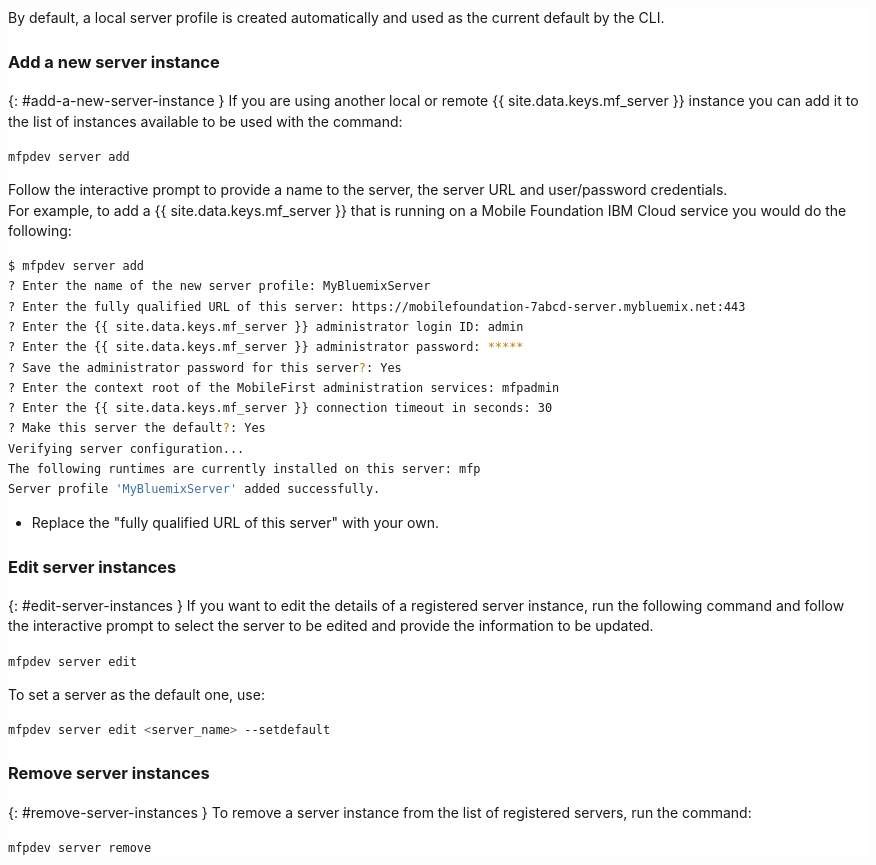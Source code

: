 By default, a local server profile is created automatically and used as the current default by the CLI.

### Add a new server instance
{: #add-a-new-server-instance }
If you are using another local or remote {{ site.data.keys.mf_server }} instance you can add it to the list of instances available to be used with the command:

```bash
mfpdev server add
```

Follow the interactive prompt to provide a name to the server, the server URL and user/password credentials.  
For example, to add a {{ site.data.keys.mf_server }} that is running on a Mobile Foundation IBM Cloud service you would do the following:

```bash
$ mfpdev server add
? Enter the name of the new server profile: MyBluemixServer
? Enter the fully qualified URL of this server: https://mobilefoundation-7abcd-server.mybluemix.net:443
? Enter the {{ site.data.keys.mf_server }} administrator login ID: admin
? Enter the {{ site.data.keys.mf_server }} administrator password: *****
? Save the administrator password for this server?: Yes
? Enter the context root of the MobileFirst administration services: mfpadmin
? Enter the {{ site.data.keys.mf_server }} connection timeout in seconds: 30
? Make this server the default?: Yes
Verifying server configuration...
The following runtimes are currently installed on this server: mfp
Server profile 'MyBluemixServer' added successfully.
```

- Replace the "fully qualified URL of this server" with your own.

### Edit server instances
{: #edit-server-instances }
If you want to edit the details of a registered server instance, run the following command and follow the interactive prompt to select the server to be edited and provide the information to be updated.

```bash
mfpdev server edit
```

To set a server as the default one, use:

```bash
mfpdev server edit <server_name> --setdefault
```

### Remove server instances
{: #remove-server-instances }
To remove a server instance from the list of registered servers, run the command:

```bash
mfpdev server remove
```
